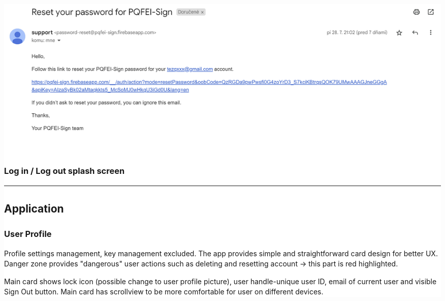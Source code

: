 <div align="center">
   <img src="img/reset-email.png" alt="email-reset">
</div>

### Log in / Log out splash screen

---

## Application

### User Profile
Profile settings management, key management excluded. The app provides simple and straightforward card design for better
UX. Danger zone provides "dangerous" user actions such as deleting and resetting account -> this part is red highlighted.

Main card shows lock icon (possible change to user profile picture), user handle-unique user ID, email of current
user and visible Sign Out button. Main card has scrollview to be more comfortable for user on different devices.

<div align="center">